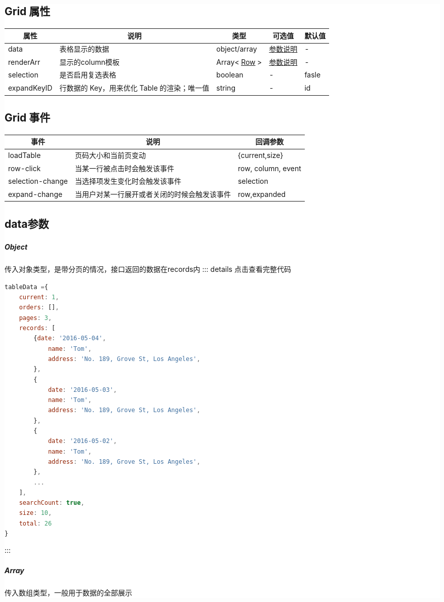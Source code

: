 


## Grid 属性

| 属性        | 说明       | 类型   | 可选值  | 默认值           
| ----------|-------------|-----  | ------ |------------
|data      | 表格显示的数据 | object/array     |    [参数说明](#data参数)   |-
|renderArr      | 显示的column模板      |  Array< [Row](#renderarr参数) >| [参数说明](#renderarr参数)    | -
|selection      | 是否启用复选表格 | boolean       |     -   |fasle 
|expandKeyID      | 行数据的 Key，用来优化 Table 的渲染；唯一值   |  string | -  |  id



  
 ## Grid 事件
 
| 事件        | 说明                    | 回调参数         
| ----------|-------------|-----       
| loadTable    |页码大小和当前页变动 |{current,size}
| row-click     |当某一行被点击时会触发该事件 | row, column, event   
| selection-change     | 当选择项发生变化时会触发该事件| selection   
| expand-change    |当用户对某一行展开或者关闭的时候会触发该事件 |row,expanded


 ## data参数

##### Object
传入对象类型，是带分页的情况，接口返回的数据在records内
::: details 点击查看完整代码
```js
tableData ={
    current: 1,
    orders: [],
    pages: 3,
    records: [
        {date: '2016-05-04',
            name: 'Tom',
            address: 'No. 189, Grove St, Los Angeles',
        },
        {
            date: '2016-05-03',
            name: 'Tom',
            address: 'No. 189, Grove St, Los Angeles',
        },
        {
            date: '2016-05-02',
            name: 'Tom',
            address: 'No. 189, Grove St, Los Angeles',
        },
        ...
    ],
    searchCount: true,
    size: 10,
    total: 26
}
```
 :::
##### Array
传入数组类型，一般用于数据的全部展示